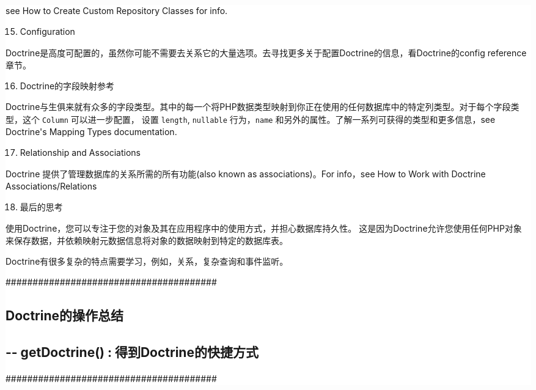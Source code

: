 see How to Create Custom Repository Classes for info.

15. Configuration

Doctrine是高度可配置的，虽然你可能不需要去关系它的大量选项。去寻找更多关于配置Doctrine的信息，看Doctrine的config reference章节。

16. Doctrine的字段映射参考

Doctrine与生俱来就有众多的字段类型。其中的每一个将PHP数据类型映射到你正在使用的任何数据库中的特定列类型。对于每个字段类型，这个
`Column` 可以进一步配置， 设置 `length`, `nullable` 行为，`name` 和另外的属性。了解一系列可获得的类型和更多信息，see Doctrine's
Mapping Types documentation.

17. Relationship and Associations

Doctrine 提供了管理数据库的关系所需的所有功能(also known as associations)。For info，see How to Work with Doctrine Associations/Relations

18. 最后的思考

使用Doctrine，您可以专注于您的对象及其在应用程序中的使用方式，并担心数据库持久性。 这是因为Doctrine允许您使用任何PHP对象
来保存数据，并依赖映射元数据信息将对象的数据映射到特定的数据库表。

Doctrine有很多复杂的特点需要学习，例如，关系，复杂查询和事件监听。




#######################################
## Doctrine的操作总结  
-- getDoctrine() : 得到Doctrine的快捷方式  
-- 
#######################################
